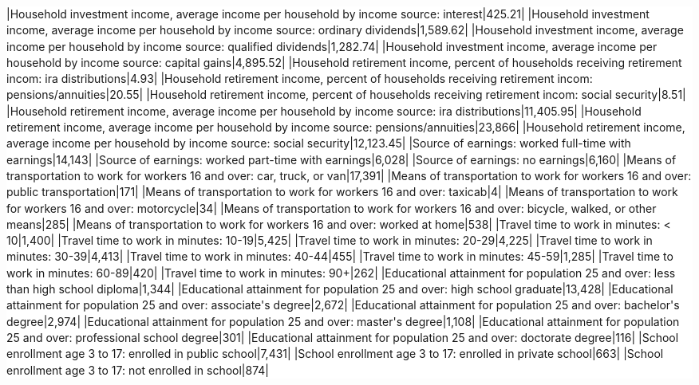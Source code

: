 |Household investment income, average income per household by income source: interest|425.21|
|Household investment income, average income per household by income source: ordinary dividends|1,589.62|
|Household investment income, average income per household by income source: qualified dividends|1,282.74|
|Household investment income, average income per household by income source: capital gains|4,895.52|
|Household retirement income, percent of households receiving retirement incom: ira distributions|4.93|
|Household retirement income, percent of households receiving retirement incom: pensions/annuities|20.55|
|Household retirement income, percent of households receiving retirement incom: social security|8.51|
|Household retirement income, average income per household by income source: ira distributions|11,405.95|
|Household retirement income, average income per household by income source: pensions/annuities|23,866|
|Household retirement income, average income per household by income source: social security|12,123.45|
|Source of earnings: worked full-time with earnings|14,143|
|Source of earnings: worked part-time with earnings|6,028|
|Source of earnings: no earnings|6,160|
|Means of transportation to work for workers 16 and over: car, truck, or van|17,391|
|Means of transportation to work for workers 16 and over: public transportation|171|
|Means of transportation to work for workers 16 and over: taxicab|4|
|Means of transportation to work for workers 16 and over: motorcycle|34|
|Means of transportation to work for workers 16 and over: bicycle, walked, or other means|285|
|Means of transportation to work for workers 16 and over: worked at home|538|
|Travel time to work in minutes: < 10|1,400|
|Travel time to work in minutes: 10-19|5,425|
|Travel time to work in minutes: 20-29|4,225|
|Travel time to work in minutes: 30-39|4,413|
|Travel time to work in minutes: 40-44|455|
|Travel time to work in minutes: 45-59|1,285|
|Travel time to work in minutes: 60-89|420|
|Travel time to work in minutes: 90+|262|
|Educational attainment for population 25 and over: less than high school diploma|1,344|
|Educational attainment for population 25 and over: high school graduate|13,428|
|Educational attainment for population 25 and over: associate's degree|2,672|
|Educational attainment for population 25 and over: bachelor's degree|2,974|
|Educational attainment for population 25 and over: master's degree|1,108|
|Educational attainment for population 25 and over: professional school degree|301|
|Educational attainment for population 25 and over: doctorate degree|116|
|School enrollment age 3 to 17: enrolled in public school|7,431|
|School enrollment age 3 to 17: enrolled in private school|663|
|School enrollment age 3 to 17: not enrolled in school|874|
